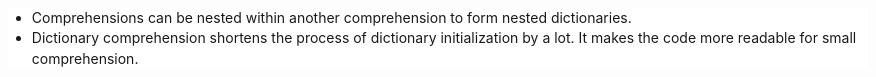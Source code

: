 * Comprehensions can be nested within another comprehension to form nested dictionaries.
* Dictionary comprehension shortens the process of dictionary initialization by a lot. It makes the code more readable for small comprehension.
 
 
 



